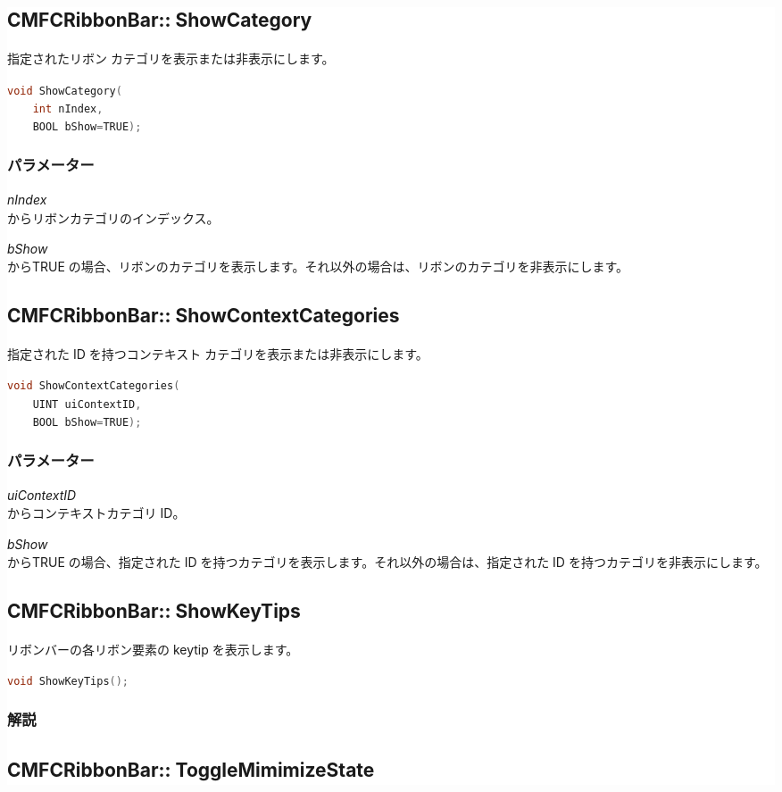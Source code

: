 ## <a name="cmfcribbonbarshowcategory"></a><a name="showcategory"></a> CMFCRibbonBar:: ShowCategory

指定されたリボン カテゴリを表示または非表示にします。

```cpp
void ShowCategory(
    int nIndex,
    BOOL bShow=TRUE);
```

### <a name="parameters"></a>パラメーター

*nIndex*<br/>
からリボンカテゴリのインデックス。

*bShow*<br/>
からTRUE の場合、リボンのカテゴリを表示します。それ以外の場合は、リボンのカテゴリを非表示にします。

## <a name="cmfcribbonbarshowcontextcategories"></a><a name="showcontextcategories"></a> CMFCRibbonBar:: ShowContextCategories

指定された ID を持つコンテキスト カテゴリを表示または非表示にします。

```cpp
void ShowContextCategories(
    UINT uiContextID,
    BOOL bShow=TRUE);
```

### <a name="parameters"></a>パラメーター

*uiContextID*<br/>
からコンテキストカテゴリ ID。

*bShow*<br/>
からTRUE の場合、指定された ID を持つカテゴリを表示します。それ以外の場合は、指定された ID を持つカテゴリを非表示にします。

## <a name="cmfcribbonbarshowkeytips"></a><a name="showkeytips"></a> CMFCRibbonBar:: ShowKeyTips

リボンバーの各リボン要素の keytip を表示します。

```cpp
void ShowKeyTips();
```

### <a name="remarks"></a>解説

## <a name="cmfcribbonbartogglemimimizestate"></a><a name="togglemimimizestate"></a> CMFCRibbonBar:: ToggleMimimizeState
